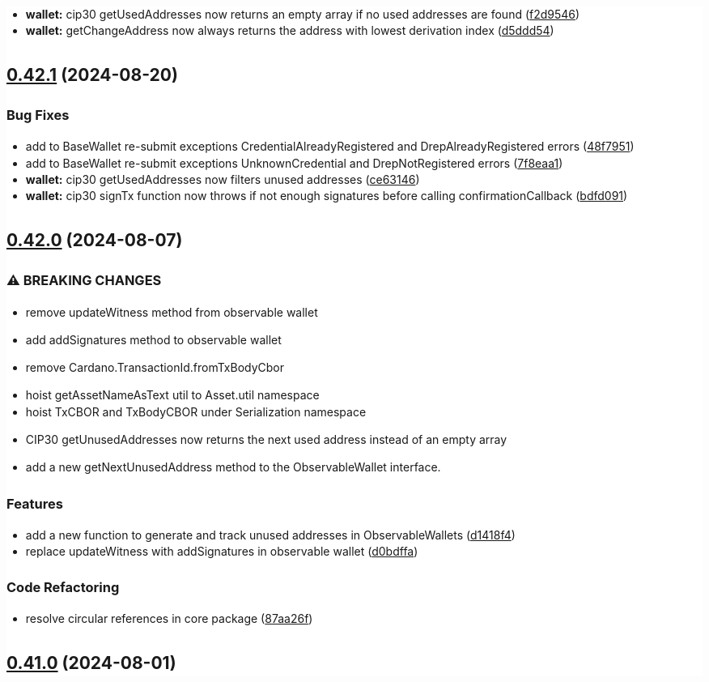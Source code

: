 * **wallet:** cip30 getUsedAddresses now returns an empty array if no used addresses are found ([f2d9546](https://github.com/input-output-hk/cardano-js-sdk/commit/f2d9546b6b787740461a8dd88f6ea4a92b245b87))
* **wallet:** getChangeAddress now always returns the address with lowest derivation index ([d5ddd54](https://github.com/input-output-hk/cardano-js-sdk/commit/d5ddd546d94c3377797732f2cd5b04a625f96279))

## [0.42.1](https://github.com/input-output-hk/cardano-js-sdk/compare/@cardano-sdk/wallet@0.42.0...@cardano-sdk/wallet@0.42.1) (2024-08-20)

### Bug Fixes

* add to BaseWallet re-submit exceptions CredentialAlreadyRegistered and DrepAlreadyRegistered errors ([48f7951](https://github.com/input-output-hk/cardano-js-sdk/commit/48f7951ce092c0d489d982fd1fdfef8599d6cada))
* add to BaseWallet re-submit exceptions UnknownCredential and DrepNotRegistered errors ([7f8eaa1](https://github.com/input-output-hk/cardano-js-sdk/commit/7f8eaa1949a606d450e8bdc709fe437f543b5e37))
* **wallet:** cip30 getUsedAddresses now filters unused addresses ([ce63146](https://github.com/input-output-hk/cardano-js-sdk/commit/ce63146b37f3be559a590931978b1789f645bf9e))
* **wallet:** cip30 signTx function now throws if not enough signatures before calling confirmationCallback ([bdfd091](https://github.com/input-output-hk/cardano-js-sdk/commit/bdfd091388cc82528f7222f177c1b30935b2b061))

## [0.42.0](https://github.com/input-output-hk/cardano-js-sdk/compare/@cardano-sdk/wallet@0.41.0...@cardano-sdk/wallet@0.42.0) (2024-08-07)

### ⚠ BREAKING CHANGES

* remove updateWitness method from observable wallet
- add addSignatures method to observable wallet
* remove Cardano.TransactionId.fromTxBodyCbor
- hoist getAssetNameAsText util to Asset.util namespace
- hoist TxCBOR and TxBodyCBOR under Serialization namespace
* CIP30 getUnusedAddresses now returns the next used address instead of an empty array
- add a new getNextUnusedAddress method to the ObservableWallet interface.

### Features

* add a new function to generate and track unused addresses in ObservableWallets ([d1418f4](https://github.com/input-output-hk/cardano-js-sdk/commit/d1418f4ad41531c30c1cbc382af9610007081453))
* replace updateWitness with addSignatures in observable wallet ([d0bdffa](https://github.com/input-output-hk/cardano-js-sdk/commit/d0bdffa9ad62ce46d906645b889c44de9355b73e))

### Code Refactoring

* resolve circular references in core package ([87aa26f](https://github.com/input-output-hk/cardano-js-sdk/commit/87aa26f2a2f50df0c7a72aaf4f746df2a466adfb))

## [0.41.0](https://github.com/input-output-hk/cardano-js-sdk/compare/@cardano-sdk/wallet@0.40.0...@cardano-sdk/wallet@0.41.0) (2024-08-01)
